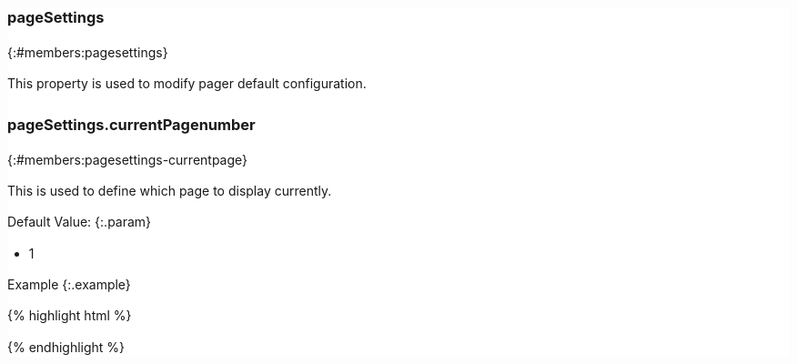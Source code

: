 





### pageSettings
{:#members:pagesettings}








This property is used to modify pager default configuration.











### pageSettings.currentPage<span class="type-signature type number">number</span>
{:#members:pagesettings-currentpage}








This is used to define which page to display currently.




Default Value:
{:.param}






* 1








Example
{:.example}


{% highlight html %} 
<div  id="mobilegrid" ></div>
<script>
$(document).ready(function(){
var data = ej.DataManager(window.gridData).executeLocal(ej.Query().take(50));
$("#mobilegrid").ejmGrid ({ 
                allowPaging:true,
                pageSettings: { currentPage: 1 },dataSource:data,columns: [
                         { field: "OrderID", headerText: "Order ID" },
                         { field: "CustomerID", headerText: "Customer ID" },
                         { field: "Freight", headerText: "Freight" }
                 ] }); 
                 });               
</script>                                 {% endhighlight %}
